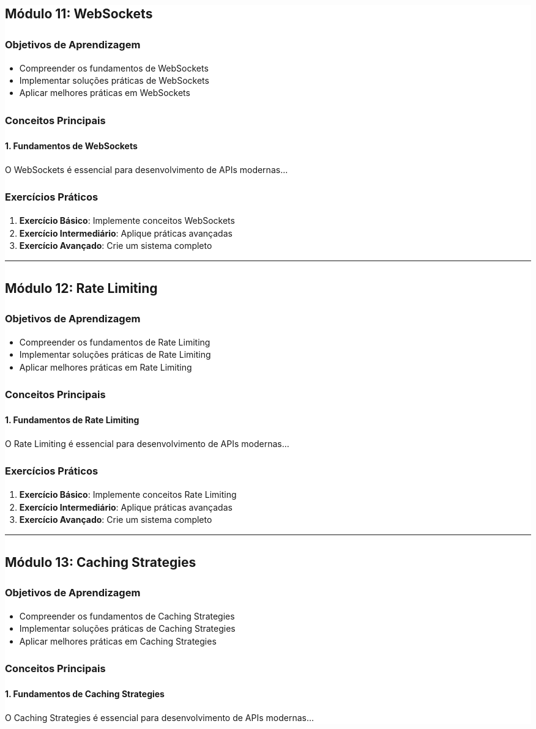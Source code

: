 ## Módulo 11: WebSockets

### Objetivos de Aprendizagem
- Compreender os fundamentos de WebSockets
- Implementar soluções práticas de WebSockets
- Aplicar melhores práticas em WebSockets

### Conceitos Principais
#### 1. Fundamentos de WebSockets
O WebSockets é essencial para desenvolvimento de APIs modernas...

### Exercícios Práticos
1. **Exercício Básico**: Implemente conceitos WebSockets
2. **Exercício Intermediário**: Aplique práticas avançadas
3. **Exercício Avançado**: Crie um sistema completo

---

## Módulo 12: Rate Limiting

### Objetivos de Aprendizagem
- Compreender os fundamentos de Rate Limiting
- Implementar soluções práticas de Rate Limiting
- Aplicar melhores práticas em Rate Limiting

### Conceitos Principais
#### 1. Fundamentos de Rate Limiting
O Rate Limiting é essencial para desenvolvimento de APIs modernas...

### Exercícios Práticos
1. **Exercício Básico**: Implemente conceitos Rate Limiting
2. **Exercício Intermediário**: Aplique práticas avançadas
3. **Exercício Avançado**: Crie um sistema completo

---

## Módulo 13: Caching Strategies

### Objetivos de Aprendizagem
- Compreender os fundamentos de Caching Strategies
- Implementar soluções práticas de Caching Strategies
- Aplicar melhores práticas em Caching Strategies

### Conceitos Principais
#### 1. Fundamentos de Caching Strategies
O Caching Strategies é essencial para desenvolvimento de APIs modernas...
